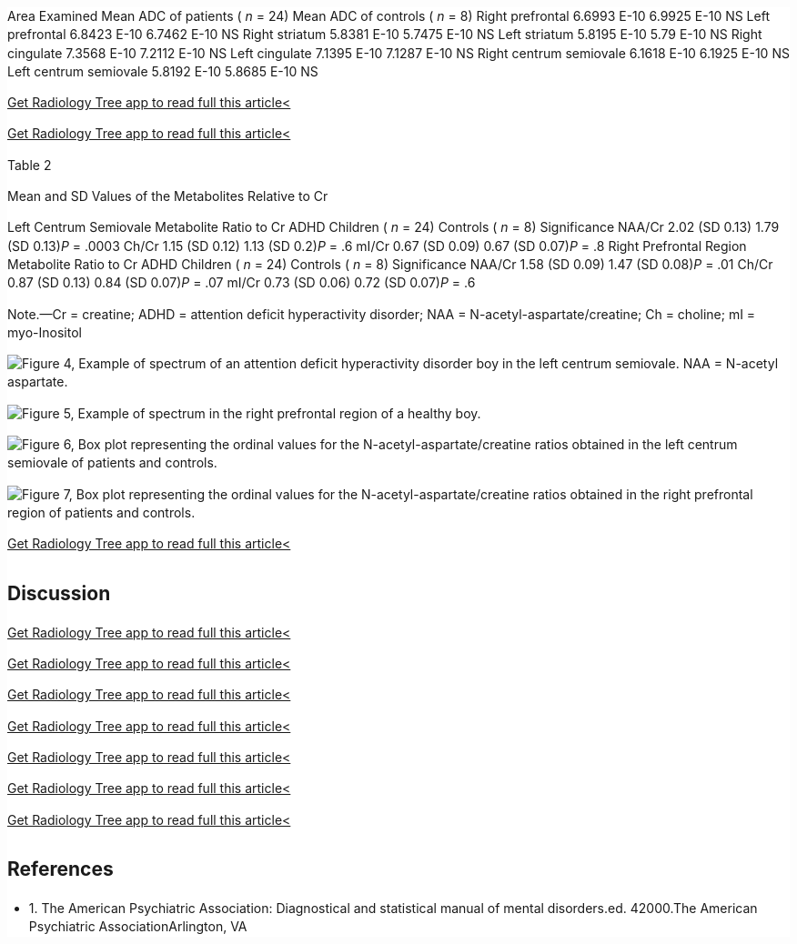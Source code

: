 Area Examined Mean ADC of patients ( _n_ = 24) Mean ADC of controls ( _n_ = 8) Right prefrontal 6.6993 E-10 6.9925 E-10 NS Left prefrontal 6.8423 E-10 6.7462 E-10 NS Right striatum 5.8381 E-10 5.7475 E-10 NS Left striatum 5.8195 E-10 5.79 E-10 NS Right cingulate 7.3568 E-10 7.2112 E-10 NS Left cingulate 7.1395 E-10 7.1287 E-10 NS Right centrum semiovale 6.1618 E-10 6.1925 E-10 NS Left centrum semiovale 5.8192 E-10 5.8685 E-10 NS

[Get Radiology Tree app to read full this article<](https://clinicalpub.com/app)

[Get Radiology Tree app to read full this article<](https://clinicalpub.com/app)

Table 2


Mean and SD Values of the Metabolites Relative to Cr


Left Centrum Semiovale Metabolite Ratio to Cr ADHD Children ( _n_ = 24) Controls ( _n_ = 8) Significance NAA/Cr 2.02 (SD 0.13) 1.79 (SD 0.13)_P_ = .0003 Ch/Cr 1.15 (SD 0.12) 1.13 (SD 0.2)_P_ = .6 mI/Cr 0.67 (SD 0.09) 0.67 (SD 0.07)_P_ = .8 Right Prefrontal Region Metabolite Ratio to Cr ADHD Children ( _n_ = 24) Controls ( _n_ = 8) Significance NAA/Cr 1.58 (SD 0.09) 1.47 (SD 0.08)_P_ = .01 Ch/Cr 0.87 (SD 0.13) 0.84 (SD 0.07)_P_ = .07 mI/Cr 0.73 (SD 0.06) 0.72 (SD 0.07)_P_ = .6

Note.—Cr = creatine; ADHD = attention deficit hyperactivity disorder; NAA = N-acetyl-aspartate/creatine; Ch = choline; mI = myo-Inositol


![Figure 4, Example of spectrum of an attention deficit hyperactivity disorder boy in the left centrum semiovale. NAA = N-acetyl aspartate.](https://storage.googleapis.com/dl.dentistrykey.com/clinical/EvidenceofBrainDysfunctioninAttentionDeficitHyperactivityDisorderaControlledStudywithProtonMagneticResonanceSpectroscopy/3_1s20S1076633207002991.jpg)

![Figure 5, Example of spectrum in the right prefrontal region of a healthy boy.](https://storage.googleapis.com/dl.dentistrykey.com/clinical/EvidenceofBrainDysfunctioninAttentionDeficitHyperactivityDisorderaControlledStudywithProtonMagneticResonanceSpectroscopy/4_1s20S1076633207002991.jpg)

![Figure 6, Box plot representing the ordinal values for the N-acetyl-aspartate/creatine ratios obtained in the left centrum semiovale of patients and controls.](https://storage.googleapis.com/dl.dentistrykey.com/clinical/EvidenceofBrainDysfunctioninAttentionDeficitHyperactivityDisorderaControlledStudywithProtonMagneticResonanceSpectroscopy/5_1s20S1076633207002991.jpg)

![Figure 7, Box plot representing the ordinal values for the N-acetyl-aspartate/creatine ratios obtained in the right prefrontal region of patients and controls.](https://storage.googleapis.com/dl.dentistrykey.com/clinical/EvidenceofBrainDysfunctioninAttentionDeficitHyperactivityDisorderaControlledStudywithProtonMagneticResonanceSpectroscopy/6_1s20S1076633207002991.jpg)

[Get Radiology Tree app to read full this article<](https://clinicalpub.com/app)

## Discussion

[Get Radiology Tree app to read full this article<](https://clinicalpub.com/app)

[Get Radiology Tree app to read full this article<](https://clinicalpub.com/app)

[Get Radiology Tree app to read full this article<](https://clinicalpub.com/app)

[Get Radiology Tree app to read full this article<](https://clinicalpub.com/app)

[Get Radiology Tree app to read full this article<](https://clinicalpub.com/app)

[Get Radiology Tree app to read full this article<](https://clinicalpub.com/app)

[Get Radiology Tree app to read full this article<](https://clinicalpub.com/app)

## References

- 1\. The American Psychiatric Association: Diagnostical and statistical manual of mental disorders.ed. 42000.The American Psychiatric AssociationArlington, VA

